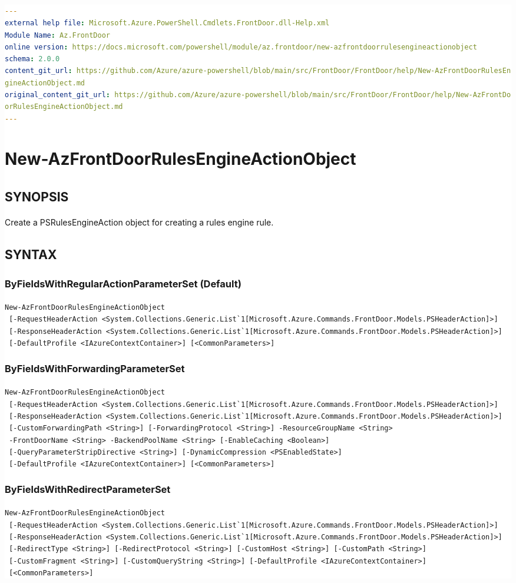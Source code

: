 ```yaml
---
external help file: Microsoft.Azure.PowerShell.Cmdlets.FrontDoor.dll-Help.xml
Module Name: Az.FrontDoor
online version: https://docs.microsoft.com/powershell/module/az.frontdoor/new-azfrontdoorrulesengineactionobject
schema: 2.0.0
content_git_url: https://github.com/Azure/azure-powershell/blob/main/src/FrontDoor/FrontDoor/help/New-AzFrontDoorRulesEngineActionObject.md
original_content_git_url: https://github.com/Azure/azure-powershell/blob/main/src/FrontDoor/FrontDoor/help/New-AzFrontDoorRulesEngineActionObject.md
---
```


# New-AzFrontDoorRulesEngineActionObject

## SYNOPSIS
Create a PSRulesEngineAction object for creating a rules engine rule.

## SYNTAX

### ByFieldsWithRegularActionParameterSet (Default)
```
New-AzFrontDoorRulesEngineActionObject
 [-RequestHeaderAction <System.Collections.Generic.List`1[Microsoft.Azure.Commands.FrontDoor.Models.PSHeaderAction]>]
 [-ResponseHeaderAction <System.Collections.Generic.List`1[Microsoft.Azure.Commands.FrontDoor.Models.PSHeaderAction]>]
 [-DefaultProfile <IAzureContextContainer>] [<CommonParameters>]
```

### ByFieldsWithForwardingParameterSet
```
New-AzFrontDoorRulesEngineActionObject
 [-RequestHeaderAction <System.Collections.Generic.List`1[Microsoft.Azure.Commands.FrontDoor.Models.PSHeaderAction]>]
 [-ResponseHeaderAction <System.Collections.Generic.List`1[Microsoft.Azure.Commands.FrontDoor.Models.PSHeaderAction]>]
 [-CustomForwardingPath <String>] [-ForwardingProtocol <String>] -ResourceGroupName <String>
 -FrontDoorName <String> -BackendPoolName <String> [-EnableCaching <Boolean>]
 [-QueryParameterStripDirective <String>] [-DynamicCompression <PSEnabledState>]
 [-DefaultProfile <IAzureContextContainer>] [<CommonParameters>]
```

### ByFieldsWithRedirectParameterSet
```
New-AzFrontDoorRulesEngineActionObject
 [-RequestHeaderAction <System.Collections.Generic.List`1[Microsoft.Azure.Commands.FrontDoor.Models.PSHeaderAction]>]
 [-ResponseHeaderAction <System.Collections.Generic.List`1[Microsoft.Azure.Commands.FrontDoor.Models.PSHeaderAction]>]
 [-RedirectType <String>] [-RedirectProtocol <String>] [-CustomHost <String>] [-CustomPath <String>]
 [-CustomFragment <String>] [-CustomQueryString <String>] [-DefaultProfile <IAzureContextContainer>]
 [<CommonParameters>]
```

